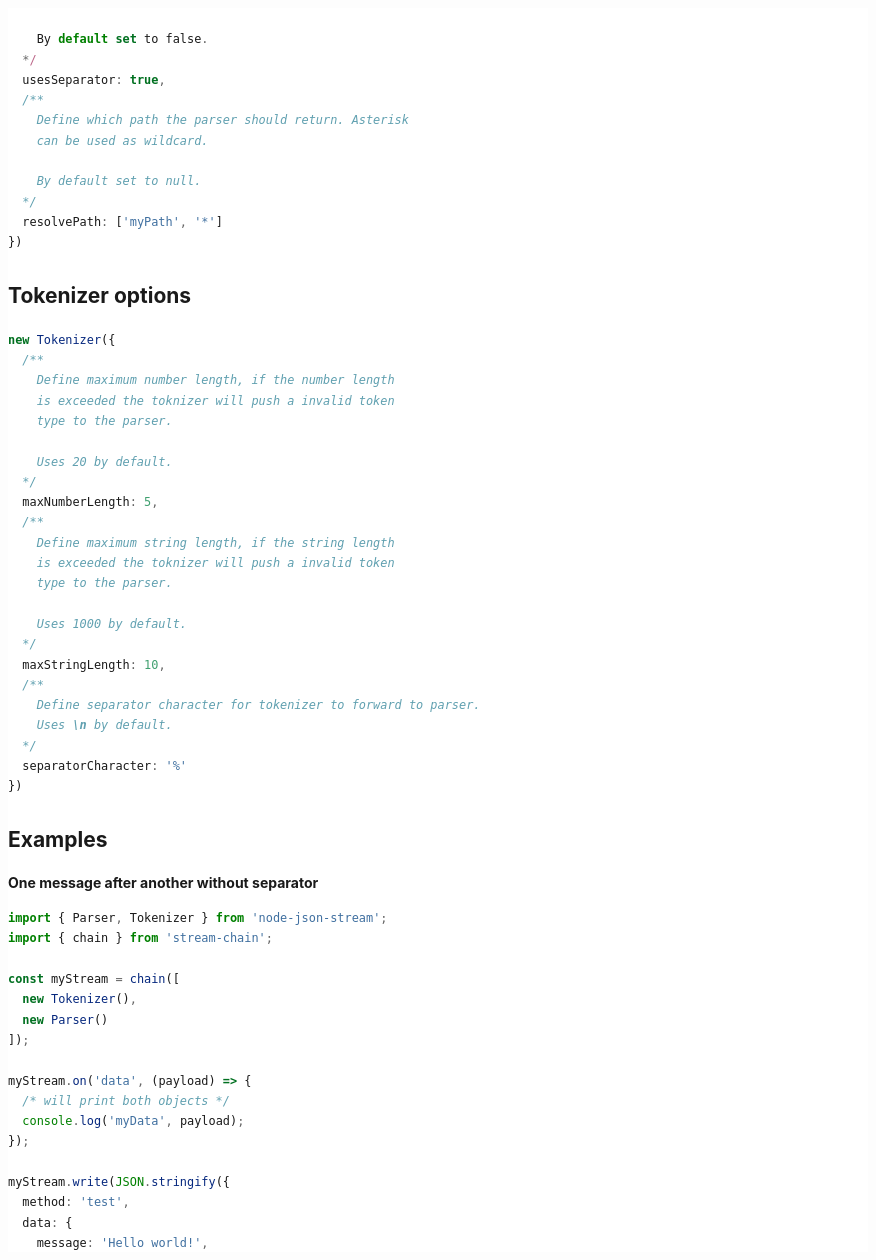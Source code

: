 ```ts

    By default set to false.
  */
  usesSeparator: true,
  /**
    Define which path the parser should return. Asterisk
    can be used as wildcard.

    By default set to null.
  */
  resolvePath: ['myPath', '*']
})
```

## Tokenizer options

```ts
new Tokenizer({
  /**
    Define maximum number length, if the number length
    is exceeded the toknizer will push a invalid token
    type to the parser.

    Uses 20 by default.
  */
  maxNumberLength: 5,
  /**
    Define maximum string length, if the string length
    is exceeded the toknizer will push a invalid token
    type to the parser.

    Uses 1000 by default.
  */
  maxStringLength: 10,
  /**
    Define separator character for tokenizer to forward to parser.
    Uses \n by default.
  */
  separatorCharacter: '%'
})
```

## Examples

**One message after another without separator**

```ts
import { Parser, Tokenizer } from 'node-json-stream';
import { chain } from 'stream-chain';

const myStream = chain([
  new Tokenizer(),
  new Parser()
]);

myStream.on('data', (payload) => {
  /* will print both objects */
  console.log('myData', payload);
});

myStream.write(JSON.stringify({
  method: 'test',
  data: {
    message: 'Hello world!',
```